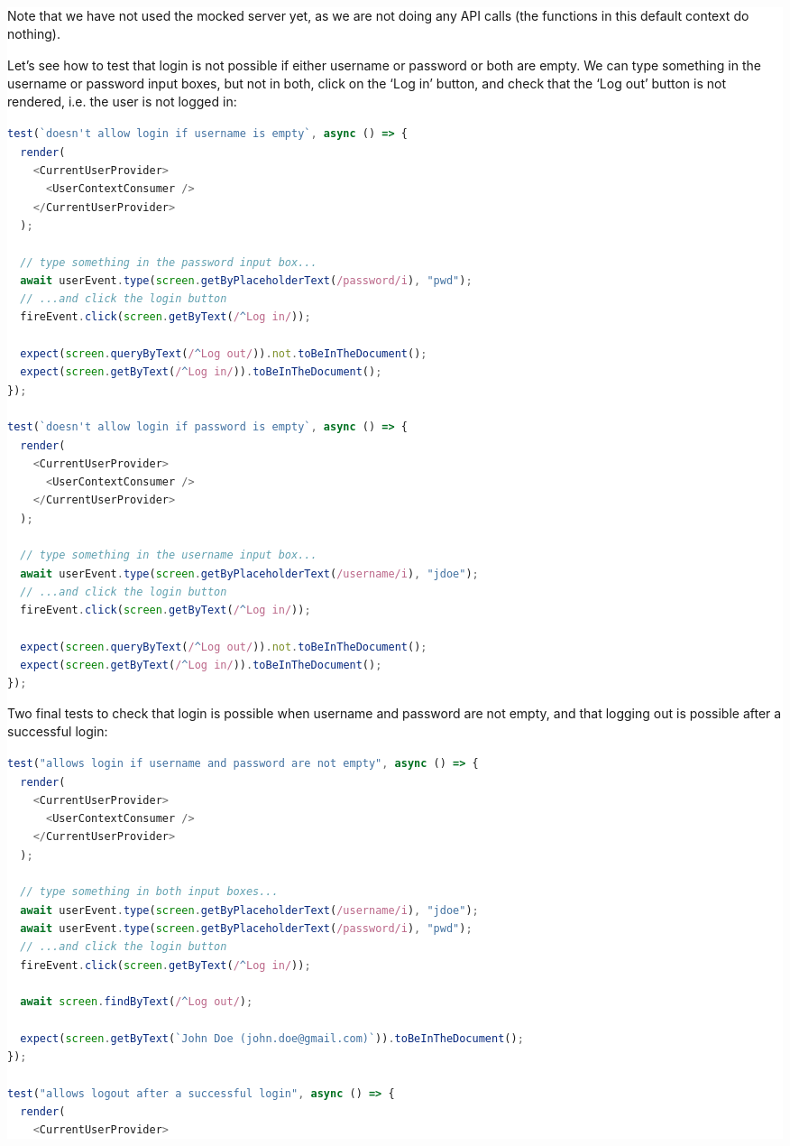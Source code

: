 Note that we have not used the mocked server yet, as we are not doing any API calls (the functions in this default context do nothing).

Let’s see how to test that login is not possible if either username or password or both are empty. We can type something in the username or password input boxes, but not in both, click on the ‘Log in’ button, and check that the ‘Log out’ button is not rendered, i.e. the user is not logged in:

```typescript
test(`doesn't allow login if username is empty`, async () => {
  render(
    <CurrentUserProvider>
      <UserContextConsumer />
    </CurrentUserProvider>
  );

  // type something in the password input box...
  await userEvent.type(screen.getByPlaceholderText(/password/i), "pwd");
  // ...and click the login button
  fireEvent.click(screen.getByText(/^Log in/));

  expect(screen.queryByText(/^Log out/)).not.toBeInTheDocument();
  expect(screen.getByText(/^Log in/)).toBeInTheDocument();
});

test(`doesn't allow login if password is empty`, async () => {
  render(
    <CurrentUserProvider>
      <UserContextConsumer />
    </CurrentUserProvider>
  );

  // type something in the username input box...
  await userEvent.type(screen.getByPlaceholderText(/username/i), "jdoe");
  // ...and click the login button
  fireEvent.click(screen.getByText(/^Log in/));

  expect(screen.queryByText(/^Log out/)).not.toBeInTheDocument();
  expect(screen.getByText(/^Log in/)).toBeInTheDocument();
});
```

Two final tests to check that login is possible when username and password are not empty, and that logging out is possible after a successful login:

```typescript
test("allows login if username and password are not empty", async () => {
  render(
    <CurrentUserProvider>
      <UserContextConsumer />
    </CurrentUserProvider>
  );

  // type something in both input boxes...
  await userEvent.type(screen.getByPlaceholderText(/username/i), "jdoe");
  await userEvent.type(screen.getByPlaceholderText(/password/i), "pwd");
  // ...and click the login button
  fireEvent.click(screen.getByText(/^Log in/));

  await screen.findByText(/^Log out/);

  expect(screen.getByText(`John Doe (john.doe@gmail.com)`)).toBeInTheDocument();
});

test("allows logout after a successful login", async () => {
  render(
    <CurrentUserProvider>
```